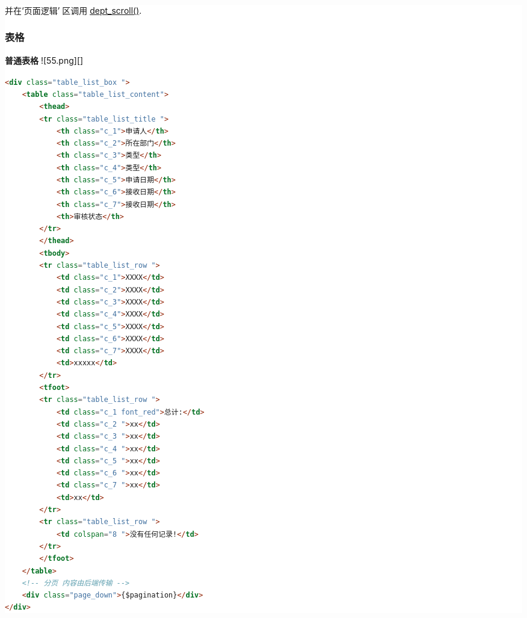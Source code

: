 并在‘页面逻辑’ 区调用 [dept_scroll()](#dept_scroll).

<h3 id="html6">表格</h3>

**普通表格**
![55.png][]

```html
<div class="table_list_box ">
    <table class="table_list_content">
        <thead>
        <tr class="table_list_title ">
            <th class="c_1">申请人</th>
            <th class="c_2">所在部门</th>
            <th class="c_3">类型</th>
            <th class="c_4">类型</th>
            <th class="c_5">申请日期</th>
            <th class="c_6">接收日期</th>
            <th class="c_7">接收日期</th>
            <th>审核状态</th>
        </tr>
        </thead>
        <tbody>
        <tr class="table_list_row ">
            <td class="c_1">XXXX</td>
            <td class="c_2">XXXX</td>
            <td class="c_3">XXXX</td>
            <td class="c_4">XXXX</td>
            <td class="c_5">XXXX</td>
            <td class="c_6">XXXX</td>
            <td class="c_7">XXXX</td>
            <td>xxxxx</td>
        </tr>
        <tfoot>
        <tr class="table_list_row ">
            <td class="c_1 font_red">总计:</td>
            <td class="c_2 ">xx</td>
            <td class="c_3 ">xx</td>
            <td class="c_4 ">xx</td>
            <td class="c_5 ">xx</td>
            <td class="c_6 ">xx</td>
            <td class="c_7 ">xx</td>
            <td>xx</td>
        </tr>
        <tr class="table_list_row ">
            <td colspan="8 ">没有任何记录!</td>
        </tr>
        </tfoot>
    </table>
    <!-- 分页 内容由后端传输 -->
    <div class="page_down">{$pagination}</div>
</div>
```


[laydate官方文档]: http://www.layui.com/doc/modules/laydate.html